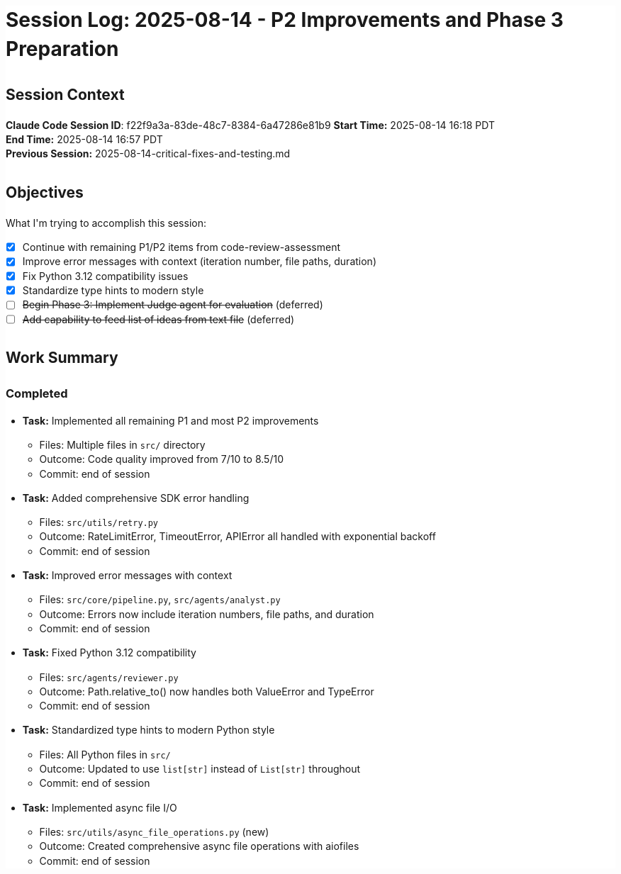 # Session Log: 2025-08-14 - P2 Improvements and Phase 3 Preparation

## Session Context

**Claude Code Session ID**: f22f9a3a-83de-48c7-8384-6a47286e81b9
**Start Time:** 2025-08-14 16:18 PDT  
**End Time:** 2025-08-14 16:57 PDT  
**Previous Session:** 2025-08-14-critical-fixes-and-testing.md  

## Objectives

What I'm trying to accomplish this session:

- [x] Continue with remaining P1/P2 items from code-review-assessment
- [x] Improve error messages with context (iteration number, file paths, duration)
- [x] Fix Python 3.12 compatibility issues
- [x] Standardize type hints to modern style
- [ ] ~~Begin Phase 3: Implement Judge agent for evaluation~~ (deferred)
- [ ] ~~Add capability to feed list of ideas from text file~~ (deferred)

## Work Summary

### Completed

- **Task:** Implemented all remaining P1 and most P2 improvements
  - Files: Multiple files in `src/` directory
  - Outcome: Code quality improved from 7/10 to 8.5/10
  - Commit: end of session

- **Task:** Added comprehensive SDK error handling
  - Files: `src/utils/retry.py`
  - Outcome: RateLimitError, TimeoutError, APIError all handled with exponential backoff
  - Commit: end of session

- **Task:** Improved error messages with context
  - Files: `src/core/pipeline.py`, `src/agents/analyst.py`
  - Outcome: Errors now include iteration numbers, file paths, and duration
  - Commit: end of session

- **Task:** Fixed Python 3.12 compatibility
  - Files: `src/agents/reviewer.py`
  - Outcome: Path.relative_to() now handles both ValueError and TypeError
  - Commit: end of session

- **Task:** Standardized type hints to modern Python style
  - Files: All Python files in `src/`
  - Outcome: Updated to use `list[str]` instead of `List[str]` throughout
  - Commit: end of session

- **Task:** Implemented async file I/O
  - Files: `src/utils/async_file_operations.py` (new)
  - Outcome: Created comprehensive async file operations with aiofiles
  - Commit: end of session
